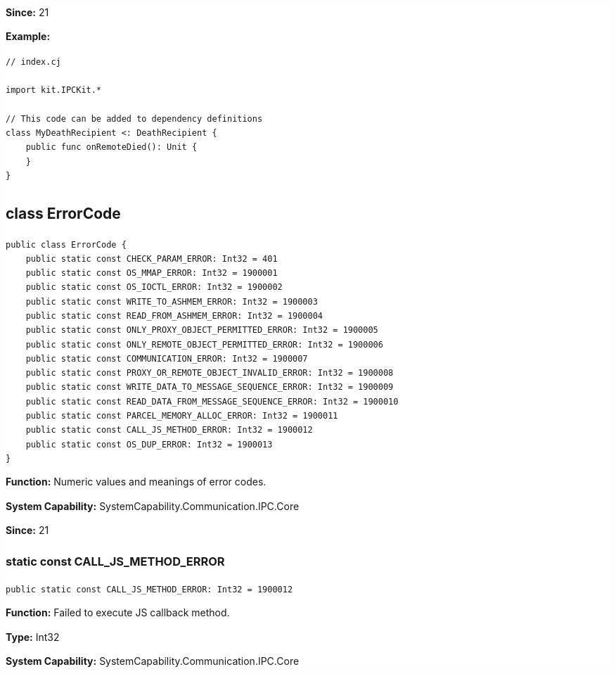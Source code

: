 **Since:** 21

**Example:**



```cangjie
// index.cj

import kit.IPCKit.*

// This code can be added to dependency definitions
class MyDeathRecipient <: DeathRecipient {
    public func onRemoteDied(): Unit {
    }
}
```

## class ErrorCode

```cangjie
public class ErrorCode {
    public static const CHECK_PARAM_ERROR: Int32 = 401
    public static const OS_MMAP_ERROR: Int32 = 1900001
    public static const OS_IOCTL_ERROR: Int32 = 1900002
    public static const WRITE_TO_ASHMEM_ERROR: Int32 = 1900003
    public static const READ_FROM_ASHMEM_ERROR: Int32 = 1900004
    public static const ONLY_PROXY_OBJECT_PERMITTED_ERROR: Int32 = 1900005
    public static const ONLY_REMOTE_OBJECT_PERMITTED_ERROR: Int32 = 1900006
    public static const COMMUNICATION_ERROR: Int32 = 1900007
    public static const PROXY_OR_REMOTE_OBJECT_INVALID_ERROR: Int32 = 1900008
    public static const WRITE_DATA_TO_MESSAGE_SEQUENCE_ERROR: Int32 = 1900009
    public static const READ_DATA_FROM_MESSAGE_SEQUENCE_ERROR: Int32 = 1900010
    public static const PARCEL_MEMORY_ALLOC_ERROR: Int32 = 1900011
    public static const CALL_JS_METHOD_ERROR: Int32 = 1900012
    public static const OS_DUP_ERROR: Int32 = 1900013
}
```

**Function:** Numeric values and meanings of error codes.

**System Capability:** SystemCapability.Communication.IPC.Core

**Since:** 21

### static const CALL_JS_METHOD_ERROR

```cangjie
public static const CALL_JS_METHOD_ERROR: Int32 = 1900012
```

**Function:** Failed to execute JS callback method.

**Type:** Int32

**System Capability:** SystemCapability.Communication.IPC.Core

